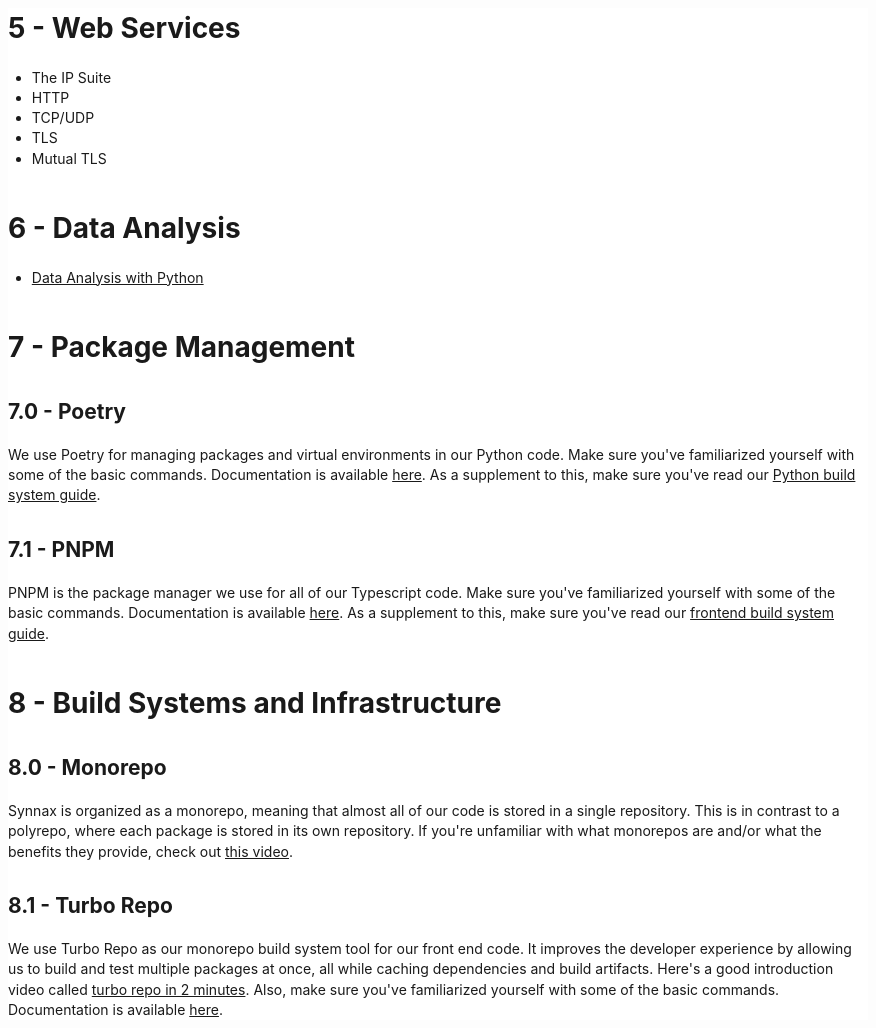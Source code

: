 # 5 - Web Services

- The IP Suite
- HTTP
- TCP/UDP
- TLS
- Mutual TLS

# 6 - Data Analysis

- [Data Analysis with Python](https://www.youtube.com/watch?v=r-uOLxNrNk8&ab_channel=freeCodeCamp.org)

# 7 - Package Management

## 7.0 - Poetry

We use Poetry for managing packages and virtual environments in our Python code. Make
sure you've familiarized yourself with some of the basic commands. Documentation is
available [here](https://python-poetry.org/docs/). As a supplement to this, make sure
you've read our [Python build system guide](./python/python.md).

## 7.1 - PNPM

PNPM is the package manager we use for all of our Typescript code. Make sure you've
familiarized yourself with some of the basic commands. Documentation is available
[here](https://pnpm.io/). As a supplement to this, make sure you've read our
[frontend build system guide](./typescript/build.md).

# 8 - Build Systems and Infrastructure

## 8.0 - Monorepo

Synnax is organized as a monorepo, meaning that almost all of our code is stored
in a single repository. This is in contrast to a polyrepo, where each package is stored
in its own repository. If you're unfamiliar with what monorepos are and/or what the
benefits they provide, check out [this video](https://www.youtube.com/watch?v=9iU_IE6vnJ8&t=364s&ab_channel=Fireship).

## 8.1 - Turbo Repo

We use Turbo Repo as our monorepo build system tool for our front end code. It improves
the developer experience by allowing us to build and test multiple packages at once,
all while caching dependencies and build artifacts. Here's a good introduction video
called [turbo repo in 2 minutes](https://www.youtube.com/watch?v=vE3LOHU0OV8&ab_channel=Vercel).
Also, make sure you've familiarized yourself with some of the basic commands.
Documentation is available [here](https://turbo.fyi/).
